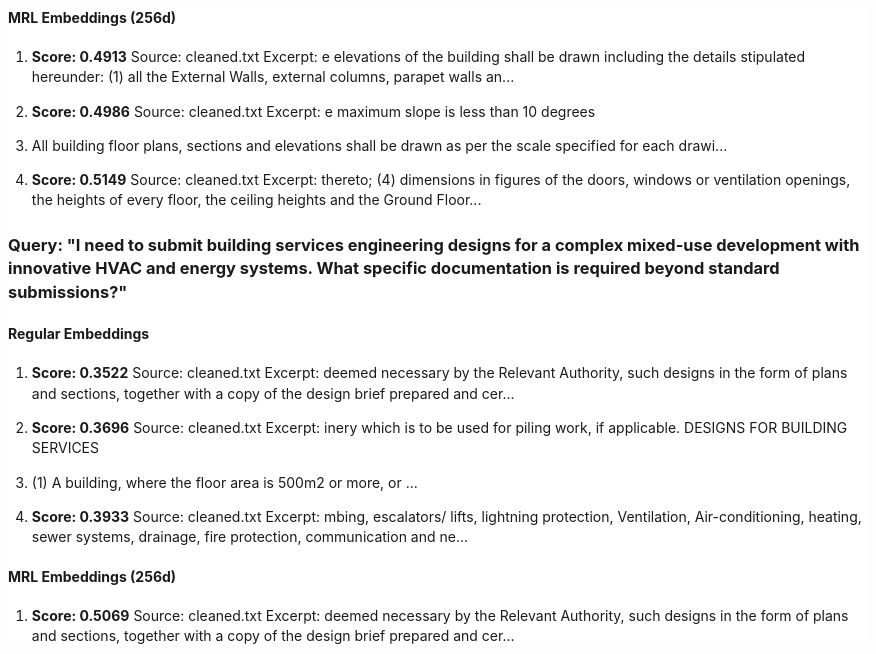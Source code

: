 #### MRL Embeddings (256d)

1. **Score: 0.4913**
   Source: cleaned.txt
   Excerpt: e elevations of the building shall be drawn including the details stipulated hereunder:
(1) all the External Walls, external columns, parapet walls an...

2. **Score: 0.4986**
   Source: cleaned.txt
   Excerpt: e maximum
slope is less than 10 degrees
32. All building floor plans, sections and elevations shall be drawn as per the scale specified for each drawi...

3. **Score: 0.5149**
   Source: cleaned.txt
   Excerpt: thereto;
(4) dimensions in figures of the doors, windows or ventilation openings, the heights of every floor, the ceiling
heights and the Ground Floor...

### Query: "I need to submit building services engineering designs for a complex mixed-use development with innovative HVAC and energy systems. What specific documentation is required beyond standard submissions?"

#### Regular Embeddings

1. **Score: 0.3522**
   Source: cleaned.txt
   Excerpt:  deemed necessary by the Relevant Authority, such designs in the
form of plans and sections, together with a copy of the design brief prepared and cer...

2. **Score: 0.3696**
   Source: cleaned.txt
   Excerpt: inery which is to be used for piling work, if
applicable.
DESIGNS FOR BUILDING SERVICES
40. (1) A building, where the floor area is 500m2 or more, or ...

3. **Score: 0.3933**
   Source: cleaned.txt
   Excerpt: mbing, escalators/ lifts,
lightning protection, Ventilation, Air-conditioning, heating, sewer systems, drainage, fire protection,
communication and ne...

#### MRL Embeddings (256d)

1. **Score: 0.5069**
   Source: cleaned.txt
   Excerpt:  deemed necessary by the Relevant Authority, such designs in the
form of plans and sections, together with a copy of the design brief prepared and cer...
